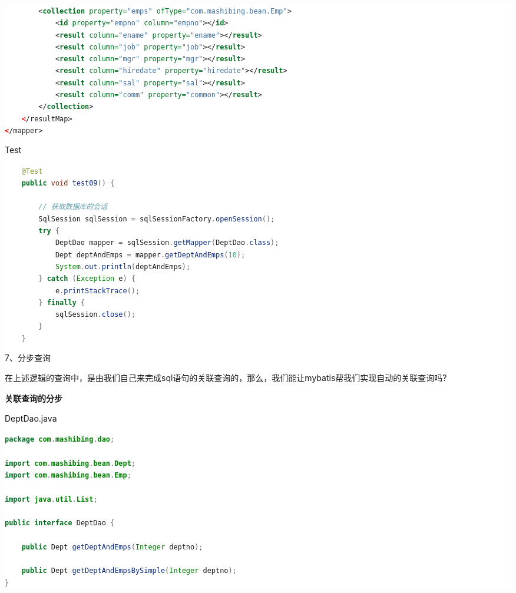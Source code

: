 ```xml
        <collection property="emps" ofType="com.mashibing.bean.Emp">
            <id property="empno" column="empno"></id>
            <result column="ename" property="ename"></result>
            <result column="job" property="job"></result>
            <result column="mgr" property="mgr"></result>
            <result column="hiredate" property="hiredate"></result>
            <result column="sal" property="sal"></result>
            <result column="comm" property="common"></result>
        </collection>
    </resultMap>
</mapper>
```

Test

```java
    @Test
    public void test09() {

        // 获取数据库的会话
        SqlSession sqlSession = sqlSessionFactory.openSession();
        try {
            DeptDao mapper = sqlSession.getMapper(DeptDao.class);
            Dept deptAndEmps = mapper.getDeptAndEmps(10);
            System.out.println(deptAndEmps);
        } catch (Exception e) {
            e.printStackTrace();
        } finally {
            sqlSession.close();
        }
    }
```

7、分步查询

​		在上述逻辑的查询中，是由我们自己来完成sql语句的关联查询的，那么，我们能让mybatis帮我们实现自动的关联查询吗?

**关联查询的分步**

DeptDao.java

```java
package com.mashibing.dao;

import com.mashibing.bean.Dept;
import com.mashibing.bean.Emp;

import java.util.List;

public interface DeptDao {

    public Dept getDeptAndEmps(Integer deptno);

    public Dept getDeptAndEmpsBySimple(Integer deptno);
}

```
